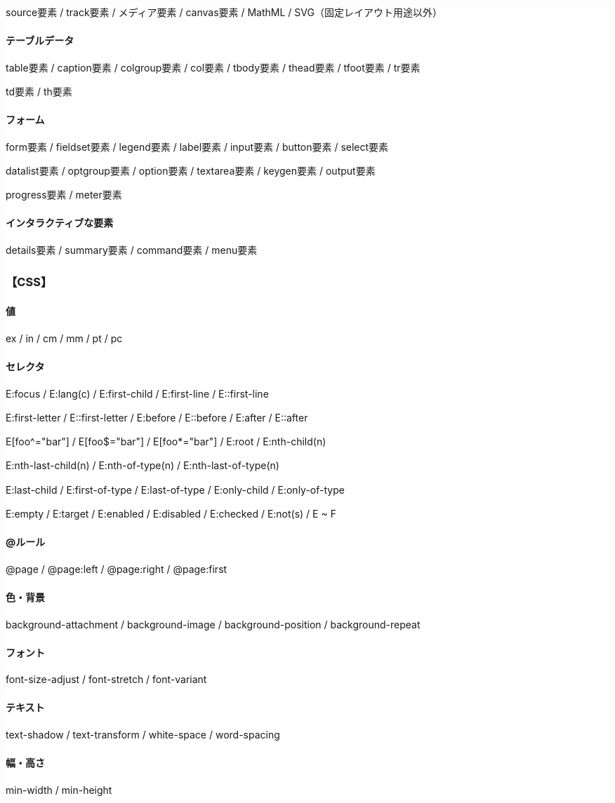 source要素 / track要素 / メディア要素 / canvas要素 / MathML / SVG（固定レイアウト用途以外） 

#### テーブルデータ 

table要素 / caption要素 / colgroup要素 / col要素 / tbody要素 / thead要素 / tfoot要素 / tr要素 

td要素 / th要素 

#### フォーム 

form要素 / fieldset要素 / legend要素 / label要素 / input要素 / button要素 / select要素 

datalist要素 / optgroup要素 / option要素 / textarea要素 / keygen要素 / output要素 

progress要素 / meter要素 

#### インタラクティブな要素 

details要素 / summary要素 / command要素 / menu要素 

### 【CSS】 

#### 値 

ex / in / cm / mm / pt / pc 

#### セレクタ 

E:focus / E:lang(c) / E:first-child / E:first-line / E::first-line 

E:first-letter / E::first-letter / E:before / E::before / E:after / E::after 

E[foo^="bar"] / E[foo$="bar"] / E[foo*="bar"] / E:root / E:nth-child(n) 

E:nth-last-child(n) / E:nth-of-type(n) / E:nth-last-of-type(n) 

E:last-child / E:first-of-type / E:last-of-type / E:only-child / E:only-of-type 

E:empty / E:target / E:enabled / E:disabled / E:checked / E:not(s) / E ~ F 

#### @ルール 

@page / @page:left / @page:right / @page:first 

#### 色・背景 

background-attachment / background-image / background-position / background-repeat 

#### フォント 

font-size-adjust / font-stretch / font-variant 

#### テキスト 

text-shadow / text-transform / white-space / word-spacing 

#### 幅・高さ 

min-width / min-height 
